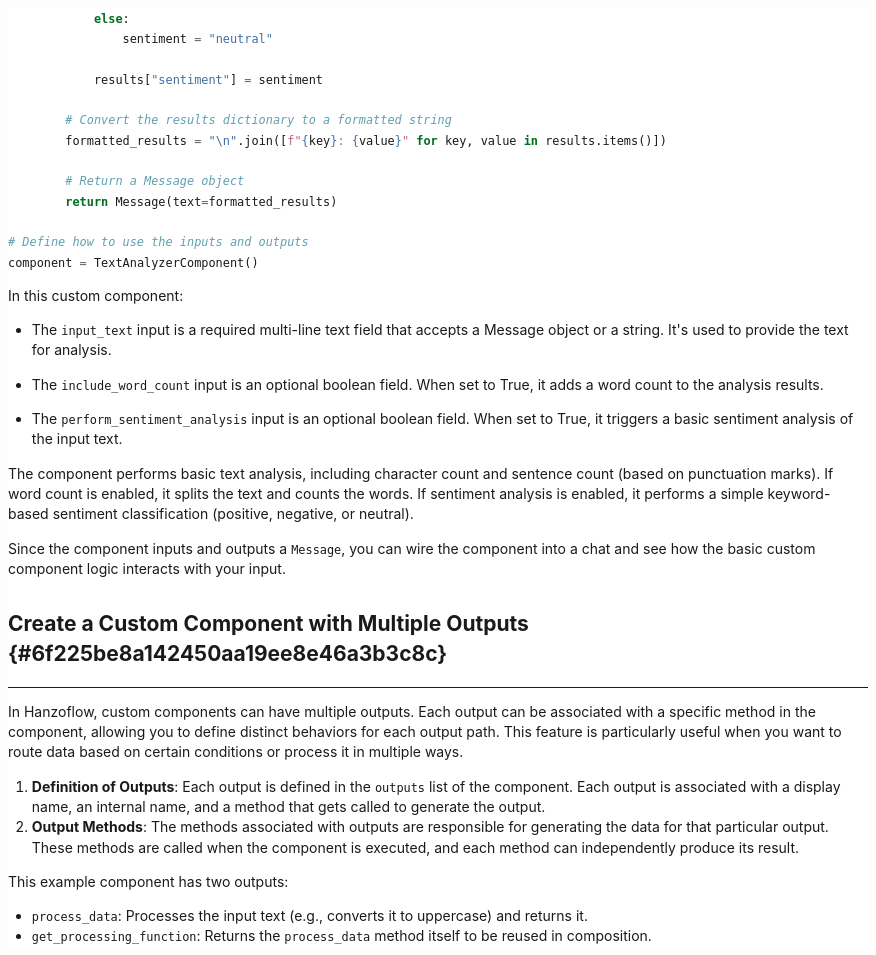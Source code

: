 ```python
            else:
                sentiment = "neutral"

            results["sentiment"] = sentiment

        # Convert the results dictionary to a formatted string
        formatted_results = "\n".join([f"{key}: {value}" for key, value in results.items()])

        # Return a Message object
        return Message(text=formatted_results)

# Define how to use the inputs and outputs
component = TextAnalyzerComponent()
```

In this custom component:

- The `input_text` input is a required multi-line text field that accepts a Message object or a string. It's used to provide the text for analysis.

- The `include_word_count` input is an optional boolean field. When set to True, it adds a word count to the analysis results.

- The `perform_sentiment_analysis` input is an optional boolean field. When set to True, it triggers a basic sentiment analysis of the input text.

The component performs basic text analysis, including character count and sentence count (based on punctuation marks). If word count is enabled, it splits the text and counts the words. If sentiment analysis is enabled, it performs a simple keyword-based sentiment classification (positive, negative, or neutral).

Since the component inputs and outputs a `Message`, you can wire the component into a chat and see how the basic custom component logic interacts with your input.

## Create a Custom Component with Multiple Outputs {#6f225be8a142450aa19ee8e46a3b3c8c}

---


In Hanzoflow, custom components can have multiple outputs. Each output can be associated with a specific method in the component, allowing you to define distinct behaviors for each output path. This feature is particularly useful when you want to route data based on certain conditions or process it in multiple ways.

1. **Definition of Outputs**: Each output is defined in the `outputs` list of the component. Each output is associated with a display name, an internal name, and a method that gets called to generate the output.
2. **Output Methods**: The methods associated with outputs are responsible for generating the data for that particular output. These methods are called when the component is executed, and each method can independently produce its result.

This example component has two outputs:

- `process_data`: Processes the input text (e.g., converts it to uppercase) and returns it.
- `get_processing_function`: Returns the `process_data` method itself to be reused in composition.

